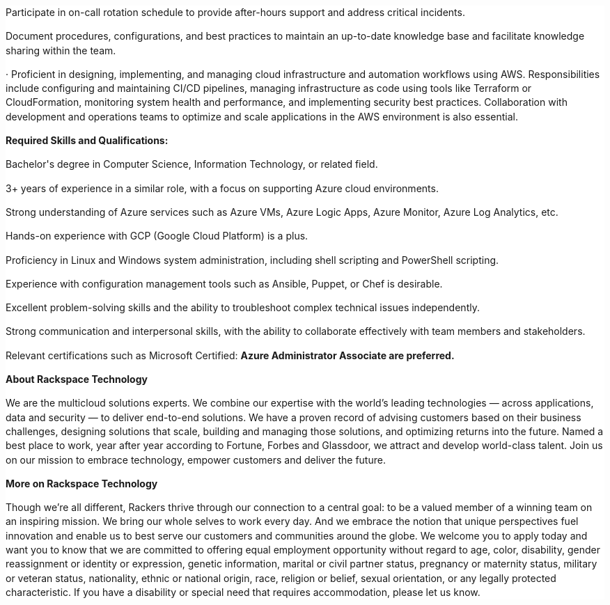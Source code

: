 Participate in on-call rotation schedule to provide after-hours support and address critical incidents.

Document procedures, configurations, and best practices to maintain an up-to-date knowledge base and facilitate knowledge sharing within the team.

· Proficient in designing, implementing, and managing cloud infrastructure and automation workflows using AWS. Responsibilities include configuring and maintaining CI/CD pipelines, managing infrastructure as code using tools like Terraform or CloudFormation, monitoring system health and performance, and implementing security best practices. Collaboration with development and operations teams to optimize and scale applications in the AWS environment is also essential.

 **Required Skills and Qualifications:**

Bachelor's degree in Computer Science, Information Technology, or related field.

3+ years of experience in a similar role, with a focus on supporting Azure cloud environments.

Strong understanding of Azure services such as Azure VMs, Azure Logic Apps, Azure Monitor, Azure Log Analytics, etc.

Hands-on experience with GCP (Google Cloud Platform) is a plus.

Proficiency in Linux and Windows system administration, including shell scripting and PowerShell scripting.

Experience with configuration management tools such as Ansible, Puppet, or Chef is desirable.

Excellent problem-solving skills and the ability to troubleshoot complex technical issues independently.

Strong communication and interpersonal skills, with the ability to collaborate effectively with team members and stakeholders.

Relevant certifications such as Microsoft Certified: **Azure Administrator Associate are preferred.**

**About Rackspace Technology**

We are the multicloud solutions experts. We combine our expertise with the world’s leading technologies — across applications, data and security — to deliver end-to-end solutions. We have a proven record of advising customers based on their business challenges, designing solutions that scale, building and managing those solutions, and optimizing returns into the future. Named a best place to work, year after year according to Fortune, Forbes and Glassdoor, we attract and develop world-class talent. Join us on our mission to embrace technology, empower customers and deliver the future.

**More on Rackspace Technology**

Though we’re all different, Rackers thrive through our connection to a central goal: to be a valued member of a winning team on an inspiring mission. We bring our whole selves to work every day. And we embrace the notion that unique perspectives fuel innovation and enable us to best serve our customers and communities around the globe. We welcome you to apply today and want you to know that we are committed to offering equal employment opportunity without regard to age, color, disability, gender reassignment or identity or expression, genetic information, marital or civil partner status, pregnancy or maternity status, military or veteran status, nationality, ethnic or national origin, race, religion or belief, sexual orientation, or any legally protected characteristic. If you have a disability or special need that requires accommodation, please let us know.

  